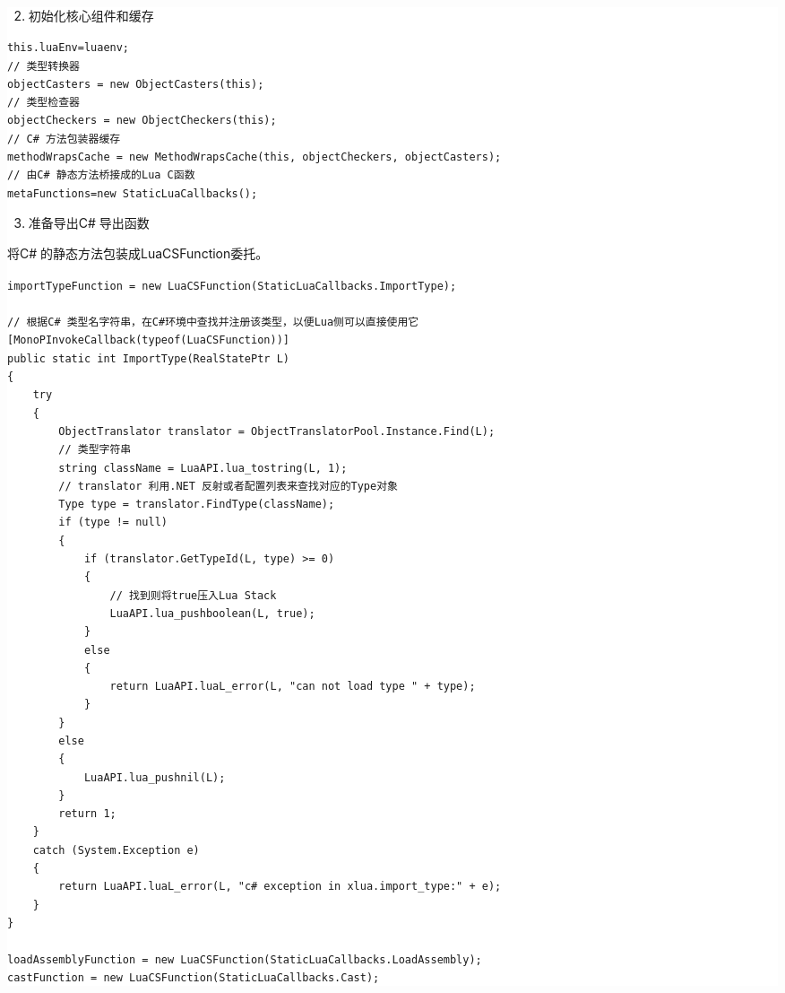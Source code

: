 2. 初始化核心组件和缓存

```CSharp
this.luaEnv=luaenv;
// 类型转换器
objectCasters = new ObjectCasters(this);    
// 类型检查器
objectCheckers = new ObjectCheckers(this);
// C# 方法包装器缓存
methodWrapsCache = new MethodWrapsCache(this, objectCheckers, objectCasters);
// 由C# 静态方法桥接成的Lua C函数
metaFunctions=new StaticLuaCallbacks();
```

3. 准备导出C# 导出函数

将C# 的静态方法包装成LuaCSFunction委托。

```CSharp
importTypeFunction = new LuaCSFunction(StaticLuaCallbacks.ImportType);

// 根据C# 类型名字符串，在C#环境中查找并注册该类型，以便Lua侧可以直接使用它
[MonoPInvokeCallback(typeof(LuaCSFunction))]
public static int ImportType(RealStatePtr L)
{
    try
    {
        ObjectTranslator translator = ObjectTranslatorPool.Instance.Find(L);
        // 类型字符串
        string className = LuaAPI.lua_tostring(L, 1);
        // translator 利用.NET 反射或者配置列表来查找对应的Type对象
        Type type = translator.FindType(className);
        if (type != null)
        {
            if (translator.GetTypeId(L, type) >= 0)
            {
                // 找到则将true压入Lua Stack
                LuaAPI.lua_pushboolean(L, true);
            }
            else
            {
                return LuaAPI.luaL_error(L, "can not load type " + type);
            }
        }
        else
        {
            LuaAPI.lua_pushnil(L);
        }
        return 1;
    }
    catch (System.Exception e)
    {
        return LuaAPI.luaL_error(L, "c# exception in xlua.import_type:" + e);
    }
}

loadAssemblyFunction = new LuaCSFunction(StaticLuaCallbacks.LoadAssembly);
castFunction = new LuaCSFunction(StaticLuaCallbacks.Cast);
```
